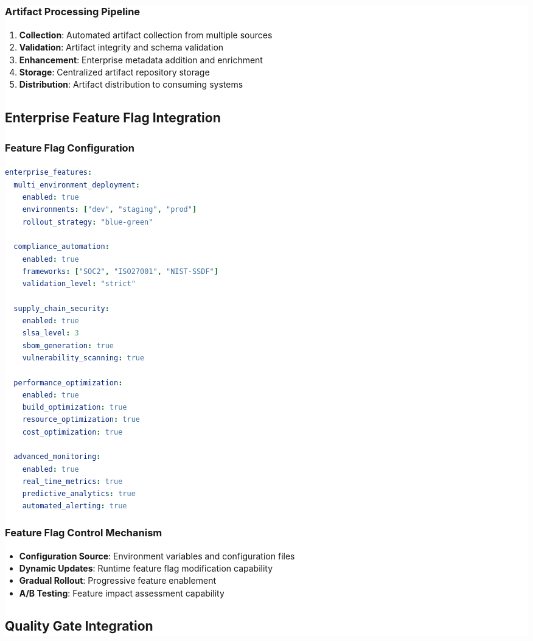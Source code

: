 ### Artifact Processing Pipeline
1. **Collection**: Automated artifact collection from multiple sources
2. **Validation**: Artifact integrity and schema validation
3. **Enhancement**: Enterprise metadata addition and enrichment
4. **Storage**: Centralized artifact repository storage
5. **Distribution**: Artifact distribution to consuming systems

## Enterprise Feature Flag Integration

### Feature Flag Configuration
```yaml
enterprise_features:
  multi_environment_deployment:
    enabled: true
    environments: ["dev", "staging", "prod"]
    rollout_strategy: "blue-green"
  
  compliance_automation:
    enabled: true
    frameworks: ["SOC2", "ISO27001", "NIST-SSDF"]
    validation_level: "strict"
  
  supply_chain_security:
    enabled: true
    slsa_level: 3
    sbom_generation: true
    vulnerability_scanning: true
  
  performance_optimization:
    enabled: true
    build_optimization: true
    resource_optimization: true
    cost_optimization: true
  
  advanced_monitoring:
    enabled: true
    real_time_metrics: true
    predictive_analytics: true
    automated_alerting: true
```

### Feature Flag Control Mechanism
- **Configuration Source**: Environment variables and configuration files
- **Dynamic Updates**: Runtime feature flag modification capability
- **Gradual Rollout**: Progressive feature enablement
- **A/B Testing**: Feature impact assessment capability

## Quality Gate Integration
